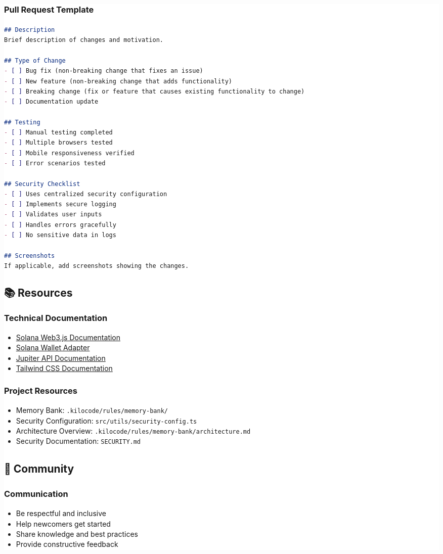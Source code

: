 ### Pull Request Template
```markdown
## Description
Brief description of changes and motivation.

## Type of Change
- [ ] Bug fix (non-breaking change that fixes an issue)
- [ ] New feature (non-breaking change that adds functionality)
- [ ] Breaking change (fix or feature that causes existing functionality to change)
- [ ] Documentation update

## Testing
- [ ] Manual testing completed
- [ ] Multiple browsers tested
- [ ] Mobile responsiveness verified
- [ ] Error scenarios tested

## Security Checklist
- [ ] Uses centralized security configuration
- [ ] Implements secure logging
- [ ] Validates user inputs
- [ ] Handles errors gracefully
- [ ] No sensitive data in logs

## Screenshots
If applicable, add screenshots showing the changes.
```

## 📚 Resources

### Technical Documentation
- [Solana Web3.js Documentation](https://solana-labs.github.io/solana-web3.js/)
- [Solana Wallet Adapter](https://github.com/solana-labs/wallet-adapter)
- [Jupiter API Documentation](https://docs.jup.ag/)
- [Tailwind CSS Documentation](https://tailwindcss.com/docs)

### Project Resources
- Memory Bank: `.kilocode/rules/memory-bank/`
- Security Configuration: `src/utils/security-config.ts`
- Architecture Overview: `.kilocode/rules/memory-bank/architecture.md`
- Security Documentation: `SECURITY.md`

## 🤝 Community

### Communication
- Be respectful and inclusive
- Help newcomers get started
- Share knowledge and best practices
- Provide constructive feedback
